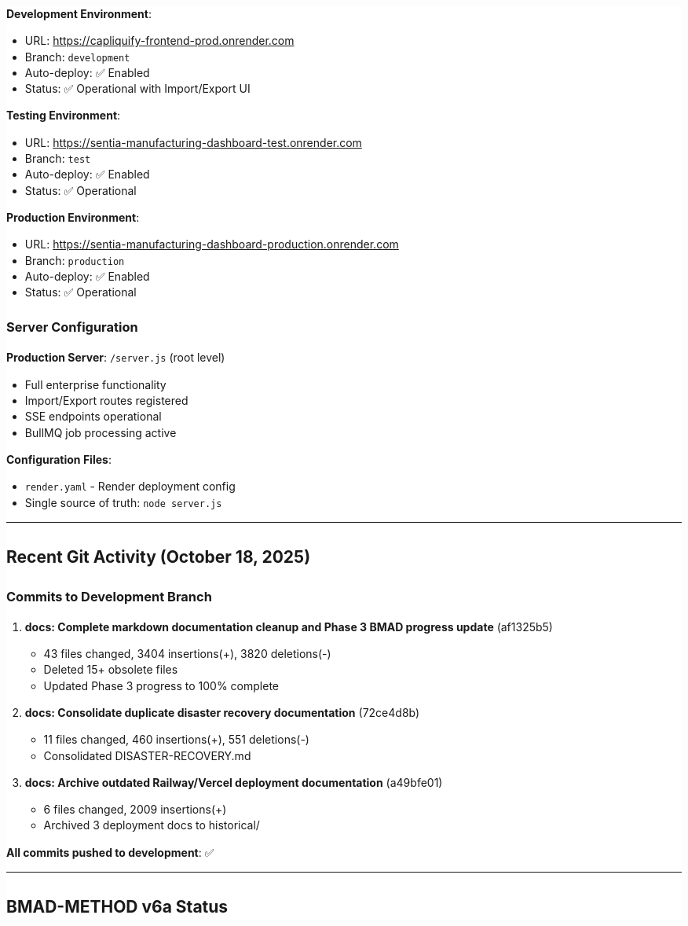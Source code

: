 **Development Environment**:
- URL: https://capliquify-frontend-prod.onrender.com
- Branch: `development`
- Auto-deploy: ✅ Enabled
- Status: ✅ Operational with Import/Export UI

**Testing Environment**:
- URL: https://sentia-manufacturing-dashboard-test.onrender.com
- Branch: `test`
- Auto-deploy: ✅ Enabled
- Status: ✅ Operational

**Production Environment**:
- URL: https://sentia-manufacturing-dashboard-production.onrender.com
- Branch: `production`
- Auto-deploy: ✅ Enabled
- Status: ✅ Operational

### Server Configuration

**Production Server**: `/server.js` (root level)
- Full enterprise functionality
- Import/Export routes registered
- SSE endpoints operational
- BullMQ job processing active

**Configuration Files**:
- `render.yaml` - Render deployment config
- Single source of truth: `node server.js`

---

## Recent Git Activity (October 18, 2025)

### Commits to Development Branch

1. **docs: Complete markdown documentation cleanup and Phase 3 BMAD progress update** (af1325b5)
   - 43 files changed, 3404 insertions(+), 3820 deletions(-)
   - Deleted 15+ obsolete files
   - Updated Phase 3 progress to 100% complete

2. **docs: Consolidate duplicate disaster recovery documentation** (72ce4d8b)
   - 11 files changed, 460 insertions(+), 551 deletions(-)
   - Consolidated DISASTER-RECOVERY.md

3. **docs: Archive outdated Railway/Vercel deployment documentation** (a49bfe01)
   - 6 files changed, 2009 insertions(+)
   - Archived 3 deployment docs to historical/

**All commits pushed to development**: ✅

---

## BMAD-METHOD v6a Status

